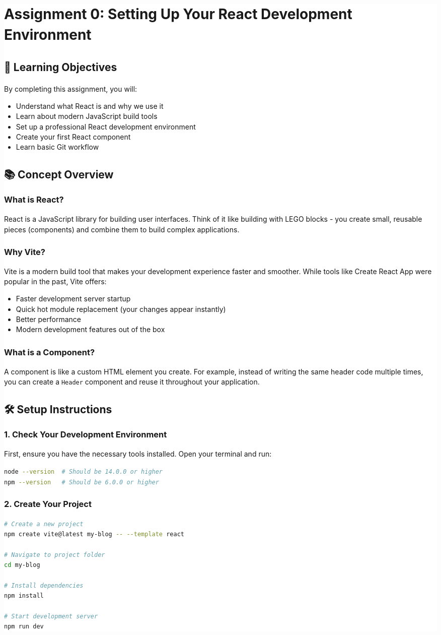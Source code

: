 # Assignment 0: Setting Up Your React Development Environment

## 🎯 Learning Objectives

By completing this assignment, you will:

- Understand what React is and why we use it
- Learn about modern JavaScript build tools
- Set up a professional React development environment
- Create your first React component
- Learn basic Git workflow

## 📚 Concept Overview

### What is React?

React is a JavaScript library for building user interfaces. Think of it like building with LEGO blocks - you create small, reusable pieces (components) and combine them to build complex applications.

### Why Vite?

Vite is a modern build tool that makes your development experience faster and smoother. While tools like Create React App were popular in the past, Vite offers:

- Faster development server startup
- Quick hot module replacement (your changes appear instantly)
- Better performance
- Modern development features out of the box

### What is a Component?

A component is like a custom HTML element you create. For example, instead of writing the same header code multiple times, you can create a `Header` component and reuse it throughout your application.

## 🛠️ Setup Instructions

### 1. Check Your Development Environment

First, ensure you have the necessary tools installed. Open your terminal and run:

```bash
node --version  # Should be 14.0.0 or higher
npm --version   # Should be 6.0.0 or higher
```

### 2. Create Your Project

```bash
# Create a new project
npm create vite@latest my-blog -- --template react

# Navigate to project folder
cd my-blog

# Install dependencies
npm install

# Start development server
npm run dev
```
